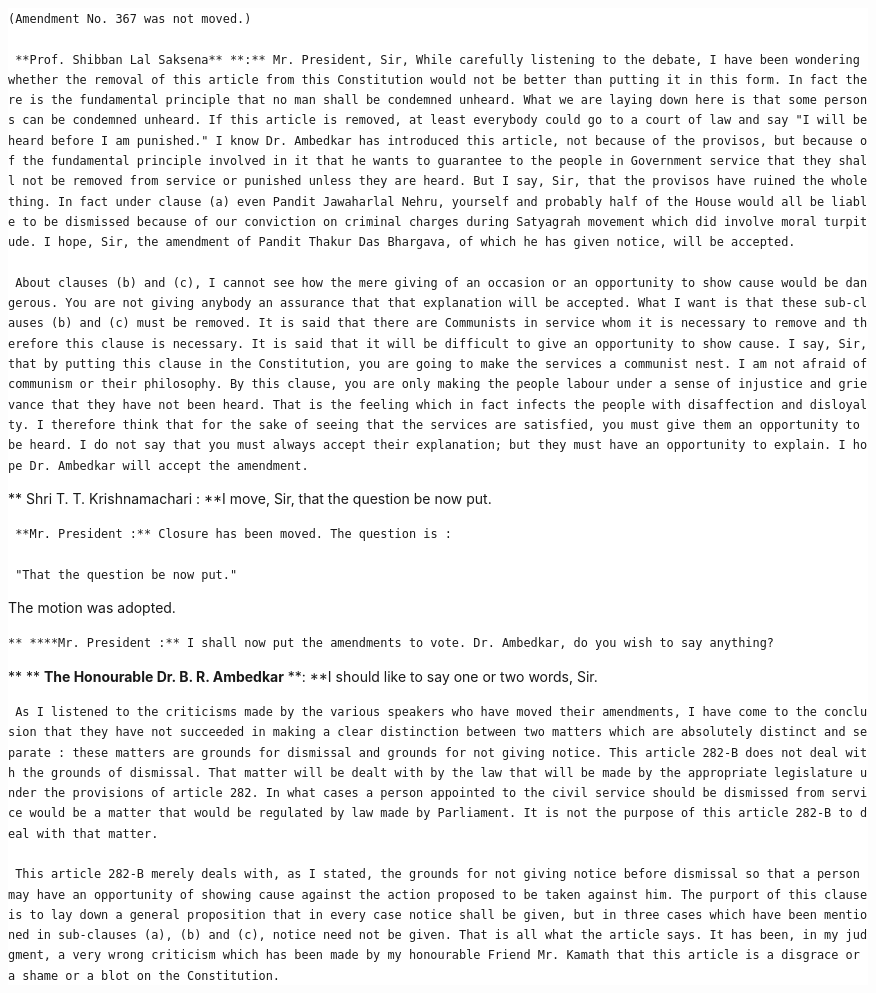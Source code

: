     (Amendment No. 367 was not moved.)

     **Prof. Shibban Lal Saksena** **:** Mr. President, Sir, While carefully listening to the debate, I have been wondering whether the removal of this article from this Constitution would not be better than putting it in this form. In fact there is the fundamental principle that no man shall be condemned unheard. What we are laying down here is that some persons can be condemned unheard. If this article is removed, at least everybody could go to a court of law and say "I will be heard before I am punished." I know Dr. Ambedkar has introduced this article, not because of the provisos, but because of the fundamental principle involved in it that he wants to guarantee to the people in Government service that they shall not be removed from service or punished unless they are heard. But I say, Sir, that the provisos have ruined the whole thing. In fact under clause (a) even Pandit Jawaharlal Nehru, yourself and probably half of the House would all be liable to be dismissed because of our conviction on criminal charges during Satyagrah movement which did involve moral turpitude. I hope, Sir, the amendment of Pandit Thakur Das Bhargava, of which he has given notice, will be accepted.

     About clauses (b) and (c), I cannot see how the mere giving of an occasion or an opportunity to show cause would be dangerous. You are not giving anybody an assurance that that explanation will be accepted. What I want is that these sub-clauses (b) and (c) must be removed. It is said that there are Communists in service whom it is necessary to remove and therefore this clause is necessary. It is said that it will be difficult to give an opportunity to show cause. I say, Sir, that by putting this clause in the Constitution, you are going to make the services a communist nest. I am not afraid of communism or their philosophy. By this clause, you are only making the people labour under a sense of injustice and grievance that they have not been heard. That is the feeling which in fact infects the people with disaffection and disloyalty. I therefore think that for the sake of seeing that the services are satisfied, you must give them an opportunity to be heard. I do not say that you must always accept their explanation; but they must have an opportunity to explain. I hope Dr. Ambedkar will accept the amendment.

**     Shri T. T. Krishnamachari : **I move, Sir, that the question be now put.

     **Mr. President :** Closure has been moved. The question is :

     "That the question be now put."

  The motion was adopted.

    ** ****Mr. President :** I shall now put the amendments to vote. Dr. Ambedkar, do you wish to say anything?

**    ** **The Honourable Dr. B. R. Ambedkar** **: **I should like to say one or two words, Sir.

     As I listened to the criticisms made by the various speakers who have moved their amendments, I have come to the conclusion that they have not succeeded in making a clear distinction between two matters which are absolutely distinct and separate : these matters are grounds for dismissal and grounds for not giving notice. This article 282-B does not deal with the grounds of dismissal. That matter will be dealt with by the law that will be made by the appropriate legislature under the provisions of article 282. In what cases a person appointed to the civil service should be dismissed from service would be a matter that would be regulated by law made by Parliament. It is not the purpose of this article 282-B to deal with that matter.

     This article 282-B merely deals with, as I stated, the grounds for not giving notice before dismissal so that a person may have an opportunity of showing cause against the action proposed to be taken against him. The purport of this clause is to lay down a general proposition that in every case notice shall be given, but in three cases which have been mentioned in sub-clauses (a), (b) and (c), notice need not be given. That is all what the article says. It has been, in my judgment, a very wrong criticism which has been made by my honourable Friend Mr. Kamath that this article is a disgrace or a shame or a blot on the Constitution.

